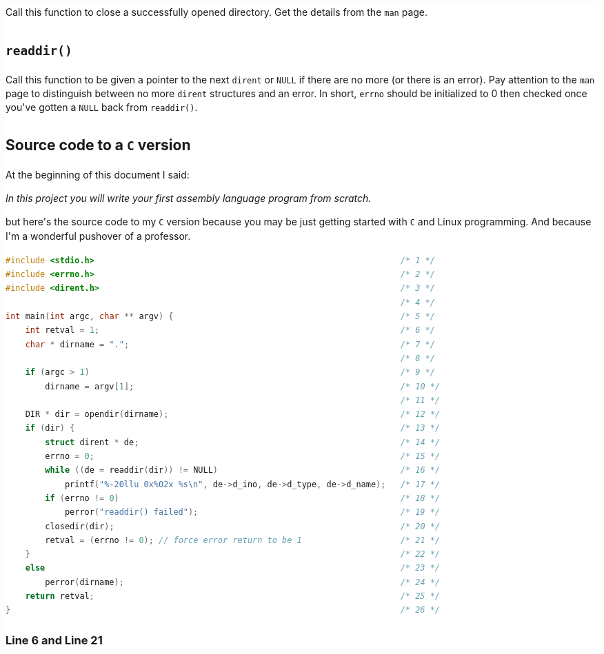 Call this function to close a successfully opened directory. Get the
details from the `man` page.

## `readdir()`

Call this function to be given a pointer to the next `dirent` or `NULL`
if there are no more (or there is an error). Pay attention to the `man`
page to distinguish between no more `dirent` structures and an error. In
short, `errno` should be initialized to 0 then checked once you've
gotten a `NULL` back from `readdir()`.

## Source code to a `C` version

At the beginning of this document I said:

*In this project you will write your first assembly language program
from scratch.*

but here's the source code to my `C` version because you may be just
getting started with `C` and Linux programming. And because I'm a
wonderful pushover of a professor.

```c
#include <stdio.h>                                                              /* 1 */
#include <errno.h>                                                              /* 2 */
#include <dirent.h>                                                             /* 3 */
                                                                                /* 4 */
int main(int argc, char ** argv) {                                              /* 5 */
    int retval = 1;                                                             /* 6 */
    char * dirname = ".";                                                       /* 7 */
                                                                                /* 8 */
    if (argc > 1)                                                               /* 9 */
        dirname = argv[1];                                                      /* 10 */
                                                                                /* 11 */
    DIR * dir = opendir(dirname);                                               /* 12 */
    if (dir) {                                                                  /* 13 */
        struct dirent * de;                                                     /* 14 */
        errno = 0;                                                              /* 15 */
        while ((de = readdir(dir)) != NULL)                                     /* 16 */
            printf("%-20llu 0x%02x %s\n", de->d_ino, de->d_type, de->d_name);   /* 17 */
        if (errno != 0)                                                         /* 18 */
            perror("readdir() failed");                                         /* 19 */
        closedir(dir);                                                          /* 20 */
        retval = (errno != 0); // force error return to be 1                    /* 21 */
    }                                                                           /* 22 */
    else                                                                        /* 23 */
        perror(dirname);                                                        /* 24 */
    return retval;                                                              /* 25 */
}                                                                               /* 26 */
```

### Line 6 and Line 21
